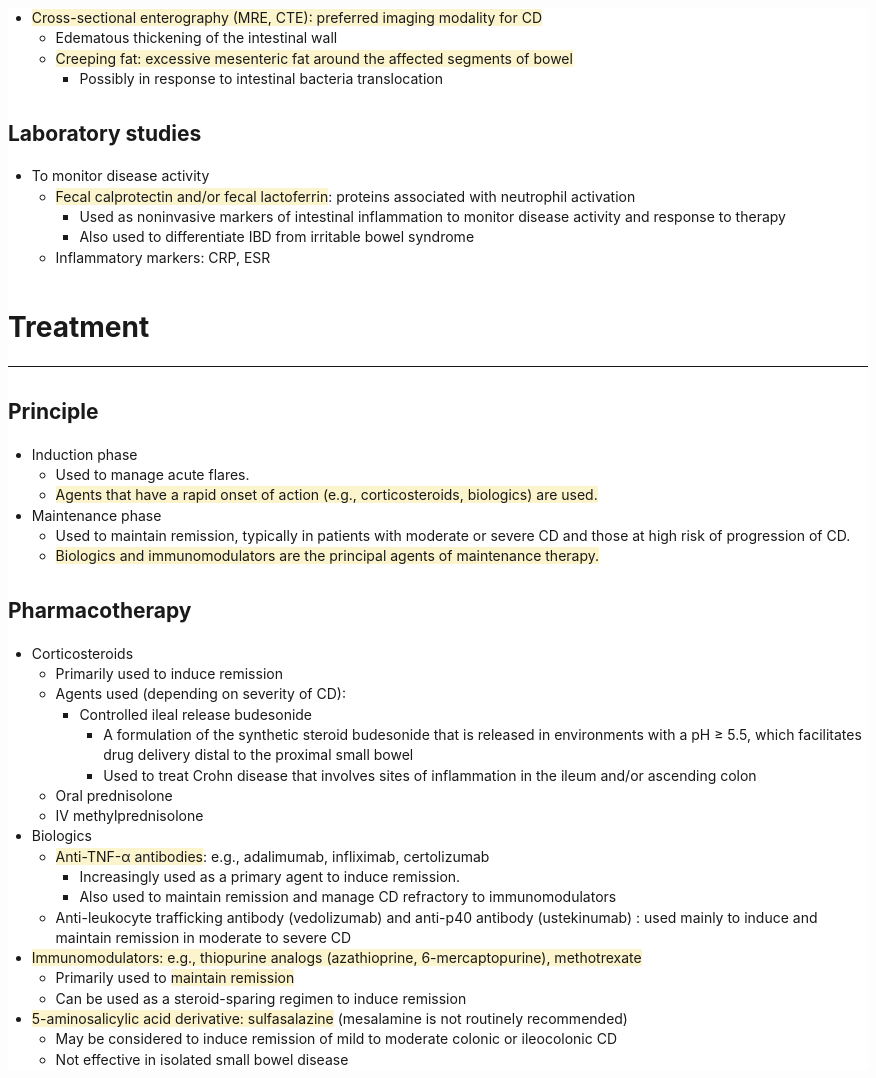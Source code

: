 - <span style="background:rgba(240, 200, 0, 0.2)">Cross-sectional enterography (MRE, CTE): preferred imaging modality for CD</span>
	- Edematous thickening of the intestinal wall 
	- <span style="background:rgba(240, 200, 0, 0.2)">Creeping fat: excessive mesenteric fat around the affected segments of bowel</span>
		- Possibly in response to intestinal bacteria translocation
## Laboratory studies
- To monitor disease activity
	- <span style="background:rgba(240, 200, 0, 0.2)">Fecal calprotectin and/or fecal lactoferrin</span>: proteins associated with neutrophil activation 
		- Used as noninvasive markers of intestinal inflammation to monitor disease activity and response to therapy
		- Also used to differentiate IBD from irritable bowel syndrome
	- Inflammatory markers: CRP, ESR


# Treatment
---
## Principle
- Induction phase
	- Used to manage acute flares.
	- <span style="background:rgba(240, 200, 0, 0.2)">Agents that have a rapid onset of action (e.g., corticosteroids, biologics) are used. </span>
- Maintenance phase
	- Used to maintain remission, typically in patients with moderate or severe CD and those at high risk of progression of CD.
	- <span style="background:rgba(240, 200, 0, 0.2)">Biologics and immunomodulators are the principal agents of maintenance therapy.</span>
## Pharmacotherapy
- Corticosteroids
	- Primarily used to induce remission
	- Agents used (depending on severity of CD):
		- Controlled ileal release budesonide
			- A formulation of the synthetic steroid budesonide that is released in environments with a pH ≥ 5.5, which facilitates drug delivery distal to the proximal small bowel
			- Used to treat Crohn disease that involves sites of inflammation in the ileum and/or ascending colon
	- Oral prednisolone
	- IV methylprednisolone
- Biologics
	- <span style="background:rgba(240, 200, 0, 0.2)">Anti-TNF-α antibodies</span>: e.g., adalimumab, infliximab, certolizumab
		- Increasingly used as a primary agent to induce remission.
		- Also used to maintain remission and manage CD refractory to immunomodulators
	- Anti-leukocyte trafficking antibody (vedolizumab) and anti-p40 antibody (ustekinumab) : used mainly to induce and maintain remission in moderate to severe CD
- <span style="background:rgba(240, 200, 0, 0.2)">Immunomodulators: e.g., thiopurine analogs (azathioprine, 6-mercaptopurine), methotrexate</span>
	- Primarily used to <span style="background:rgba(240, 200, 0, 0.2)">maintain remission</span>
	- Can be used as a steroid-sparing regimen to induce remission 
- <span style="background:rgba(240, 200, 0, 0.2)">5-aminosalicylic acid derivative: sulfasalazine</span> (mesalamine is not routinely recommended) 
	- May be considered to induce remission of mild to moderate colonic or ileocolonic CD
	- Not effective in isolated small bowel disease
